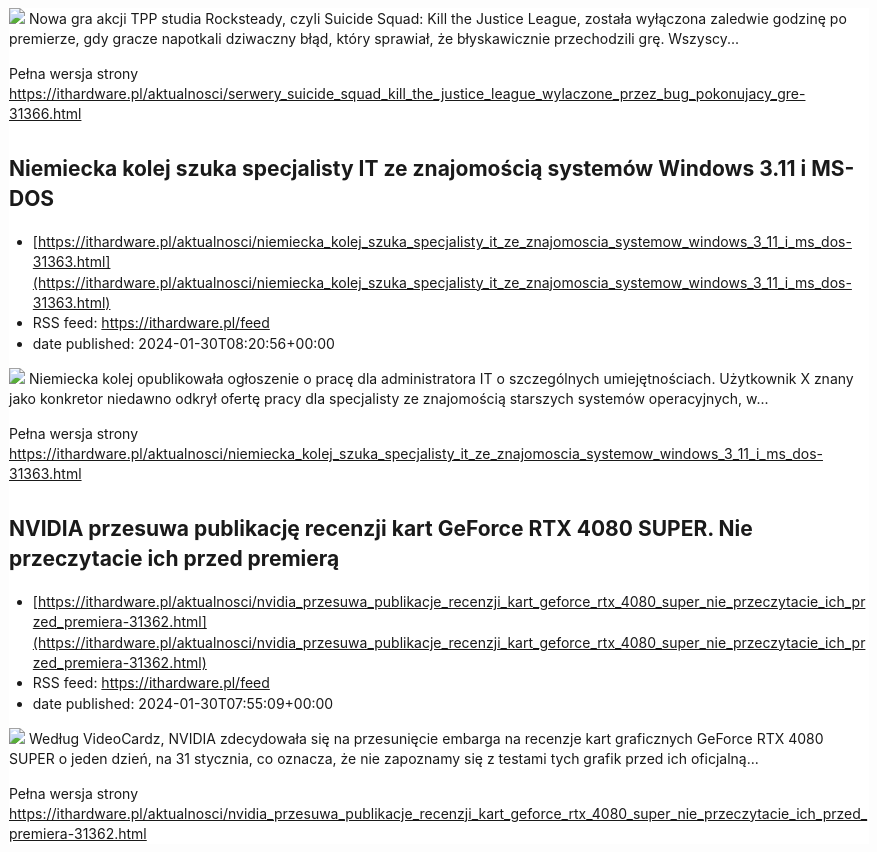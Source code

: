<img src="https://ithardware.pl/artykuly/min/31366_1.jpg" />            Nowa gra akcji TPP studia Rocksteady, czyli Suicide Squad: Kill the Justice League, została wyłączona zaledwie godzinę po premierze, gdy gracze napotkali dziwaczny błąd, kt&oacute;ry sprawiał, że błyskawicznie przechodzili grę. Wszyscy...
            <p>Pełna wersja strony <a href="https://ithardware.pl/aktualnosci/serwery_suicide_squad_kill_the_justice_league_wylaczone_przez_bug_pokonujacy_gre-31366.html">https://ithardware.pl/aktualnosci/serwery_suicide_squad_kill_the_justice_league_wylaczone_przez_bug_pokonujacy_gre-31366.html</a></p>

## Niemiecka kolej szuka specjalisty IT ze znajomością systemów Windows 3.11 i MS-DOS
 - [https://ithardware.pl/aktualnosci/niemiecka_kolej_szuka_specjalisty_it_ze_znajomoscia_systemow_windows_3_11_i_ms_dos-31363.html](https://ithardware.pl/aktualnosci/niemiecka_kolej_szuka_specjalisty_it_ze_znajomoscia_systemow_windows_3_11_i_ms_dos-31363.html)
 - RSS feed: https://ithardware.pl/feed
 - date published: 2024-01-30T08:20:56+00:00

<img src="https://ithardware.pl/artykuly/min/31363_1.jpg" />            Niemiecka kolej opublikowała ogłoszenie o pracę dla administratora IT o szczeg&oacute;lnych umiejętnościach. Użytkownik X znany jako konkretor niedawno odkrył ofertę pracy dla specjalisty ze znajomością starszych system&oacute;w operacyjnych, w...
            <p>Pełna wersja strony <a href="https://ithardware.pl/aktualnosci/niemiecka_kolej_szuka_specjalisty_it_ze_znajomoscia_systemow_windows_3_11_i_ms_dos-31363.html">https://ithardware.pl/aktualnosci/niemiecka_kolej_szuka_specjalisty_it_ze_znajomoscia_systemow_windows_3_11_i_ms_dos-31363.html</a></p>

## NVIDIA przesuwa publikację recenzji kart GeForce RTX 4080 SUPER. Nie przeczytacie ich przed premierą
 - [https://ithardware.pl/aktualnosci/nvidia_przesuwa_publikacje_recenzji_kart_geforce_rtx_4080_super_nie_przeczytacie_ich_przed_premiera-31362.html](https://ithardware.pl/aktualnosci/nvidia_przesuwa_publikacje_recenzji_kart_geforce_rtx_4080_super_nie_przeczytacie_ich_przed_premiera-31362.html)
 - RSS feed: https://ithardware.pl/feed
 - date published: 2024-01-30T07:55:09+00:00

<img src="https://ithardware.pl/artykuly/min/31362_1.jpg" />            Według VideoCardz, NVIDIA zdecydowała się na przesunięcie embarga na recenzje kart graficznych GeForce RTX 4080 SUPER o jeden dzień, na 31 stycznia, co oznacza, że nie zapoznamy się z testami tych grafik przed ich oficjalną...
            <p>Pełna wersja strony <a href="https://ithardware.pl/aktualnosci/nvidia_przesuwa_publikacje_recenzji_kart_geforce_rtx_4080_super_nie_przeczytacie_ich_przed_premiera-31362.html">https://ithardware.pl/aktualnosci/nvidia_przesuwa_publikacje_recenzji_kart_geforce_rtx_4080_super_nie_przeczytacie_ich_przed_premiera-31362.html</a></p>

